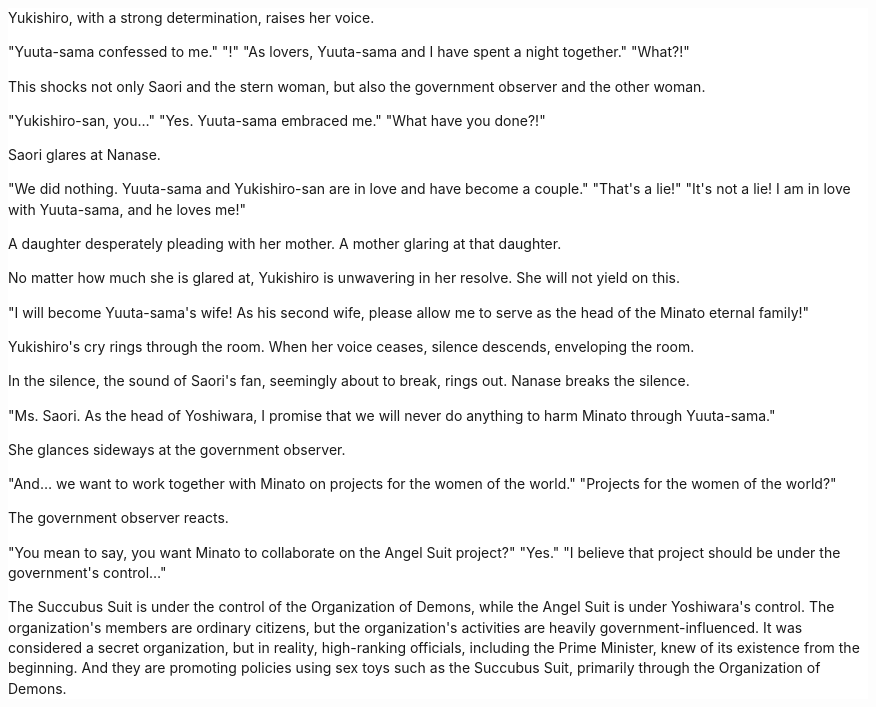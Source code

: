 
Yukishiro, with a strong determination, raises her voice.


"Yuuta-sama confessed to me."
"!"
"As lovers, Yuuta-sama and I have spent a night together."
"What?!"


This shocks not only Saori and the stern woman, but also the government observer and the other woman.


"Yukishiro-san, you…"
"Yes. Yuuta-sama embraced me."
"What have you done?!"


Saori glares at Nanase.


"We did nothing. Yuuta-sama and Yukishiro-san are in love and have become a couple."
"That's a lie!"
"It's not a lie! I am in love with Yuuta-sama, and he loves me!"


A daughter desperately pleading with her mother.  A mother glaring at that daughter.


No matter how much she is glared at, Yukishiro is unwavering in her resolve.  She will not yield on this.


"I will become Yuuta-sama's wife!  As his second wife, please allow me to serve as the head of the Minato eternal family!"


Yukishiro's cry rings through the room. When her voice ceases, silence descends, enveloping the room.


In the silence, the sound of Saori's fan, seemingly about to break, rings out. Nanase breaks the silence.


"Ms. Saori. As the head of Yoshiwara, I promise that we will never do anything to harm Minato through Yuuta-sama."


She glances sideways at the government observer.


"And… we want to work together with Minato on projects for the women of the world."
"Projects for the women of the world?"


The government observer reacts.


"You mean to say, you want Minato to collaborate on the Angel Suit project?"
"Yes."
"I believe that project should be under the government's control…"


The Succubus Suit is under the control of the Organization of Demons, while the Angel Suit is under Yoshiwara's control. The organization's members are ordinary citizens, but the organization's activities are heavily government-influenced. It was considered a secret organization, but in reality, high-ranking officials, including the Prime Minister, knew of its existence from the beginning.  And they are promoting policies using sex toys such as the Succubus Suit, primarily through the Organization of Demons.
